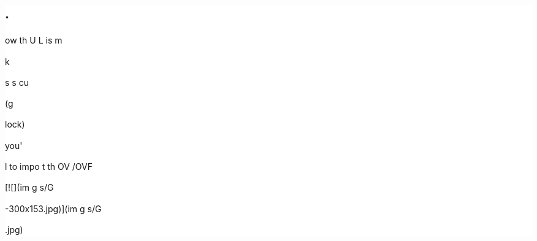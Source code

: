.
- 
ow th
 U
L is m

k

 
s s
cu

 (g



 lock) 


 you'

 

l
 to impo
t th
 OV
/OVF

[![](im
g
s/G



-300x153.jpg)](im
g
s/G



.jpg)






